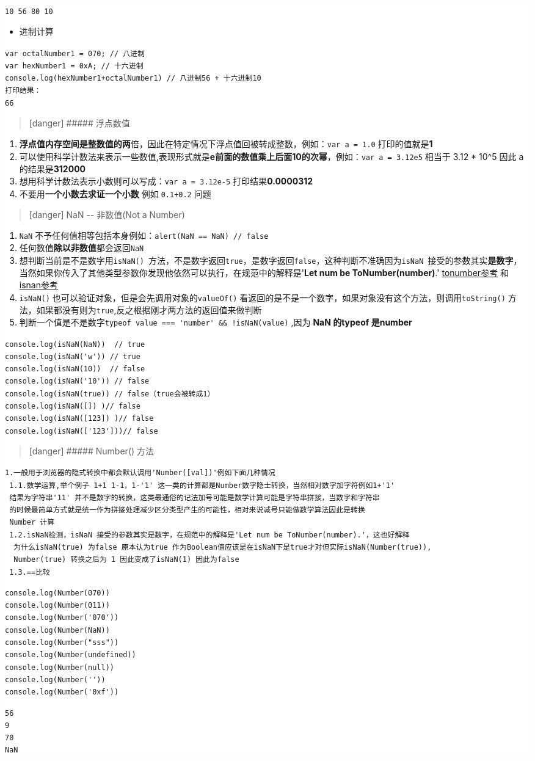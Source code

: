 ~~~
10 56 80 10
~~~
* 进制计算
~~~
var octalNumber1 = 070; // 八进制
var hexNumber1 = 0xA; // 十六进制
console.log(hexNumber1+octalNumber1) // 八进制56 + 十六进制10
打印结果：
66
~~~
>[danger] ##### 浮点数值
1. **浮点值内存空间是整数值的两**倍，因此在特定情况下浮点值回被转成整数，例如：`var a = 1.0` 打印的值就是**1**
2. 可以使用科学计数法来表示一些数值,表现形式就是**e前面的数值乘上后面10的次幂**，例如：`var a = 3.12e5`  相当于 3.12 * 10^5 因此 a 的结果是**312000**
3. 想用科学计数法表示小数则可以写成：`var a = 3.12e-5` 打印结果**0.0000312**
4. 不要用**一个小数去求证一个小数** 例如 `0.1+0.2`  问题
 
>[danger] NaN -- 非数值(Not a  Number)
1. `NaN` 不予任何值相等包括本身例如：`alert(NaN == NaN) // false`
2. 任何数值**除以非数值**都会返回`NaN`
3. 想判断当前是不是数字用`isNaN() `方法，不是数字返回`true`，是数字返回`false`，这种判断不准确因为`isNaN `接受的参数其实**是数字**，当然如果你传入了其他类型参数你发现他依然可以执行，在规范中的解释是'**Let num be ToNumber(number)**.' [tonumber参考](https://262.ecma-international.org/6.0/#sec-tonumber) 和 [isnan参考](https://262.ecma-international.org/6.0/#sec-isnan-number)
4. `isNaN()`  也可以验证对象，但是会先调用对象的`valueOf()` 看返回的是不是一个数字，如果对象没有这个方法，则调用`toString()` 方法，如果都没有则为`true`,反之根据刚才两方法的返回值来做判断
5. 判断一个值是不是数字`typeof value === 'number' && !isNaN(value)` ,因为 **NaN 的typeof 是number**


~~~
console.log(isNaN(NaN))  // true
console.log(isNaN('w')) // true
console.log(isNaN(10))  // false
console.log(isNaN('10')) // false
console.log(isNaN(true)) // false（true会被转成1）
console.log(isNaN([]) )// false
console.log(isNaN([123]) )// false
console.log(isNaN(['123']))// false
~~~

>[danger] ##### Number() 方法
~~~
1.一般用于浏览器的隐式转换中都会默认调用'Number([val])'例如下面几种情况
 1.1.数学运算,举个例子 1+1 1-1，1-'1' 这一类的计算都是Number数字隐士转换，当然相对数字加字符例如1+'1' 
 结果为字符串'11' 并不是数字的转换，这类最通俗的记法加号可能是数学计算可能是字符串拼接，当数字和字符串
 的时候最简单方式就是统一作为拼接处理减少区分类型产生的可能性，相对来说减号只能做数学算法因此是转换
 Number 计算
 1.2.isNaN检测，isNaN 接受的参数其实是数字，在规范中的解释是'Let num be ToNumber(number).'，这也好解释
  为什么isNaN(true) 为false 原本认为true 作为Boolean值应该是在isNaN下是true才对但实际isNaN(Number(true)),
  Number(true) 转换之后为 1 因此变成了isNaN(1) 因此为false
 1.3.==比较
~~~
~~~
console.log(Number(070)) 
console.log(Number(011))  
console.log(Number('070'))  
console.log(Number(NaN))  
console.log(Number("sss"))  
console.log(Number(undefined))  
console.log(Number(null))  
console.log(Number(''))
console.log(Number('0xf'))
~~~
~~~
56
9
70
NaN
~~~